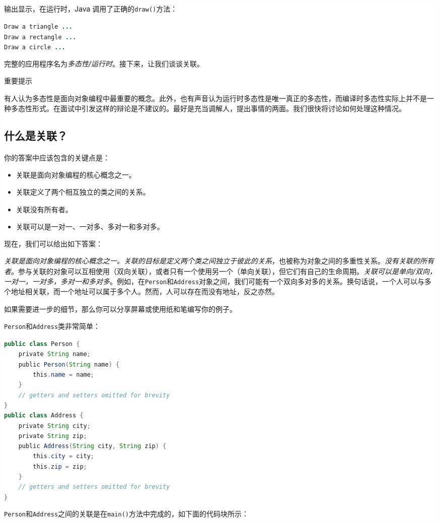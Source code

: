 输出显示，在运行时，Java 调用了正确的`draw()`方法：

```java
Draw a triangle ...
Draw a rectangle ...
Draw a circle ...
```

完整的应用程序名为*多态性/运行时*。接下来，让我们谈谈关联。

重要提示

有人认为多态性是面向对象编程中最重要的概念。此外，也有声音认为运行时多态性是唯一真正的多态性，而编译时多态性实际上并不是一种多态性形式。在面试中引发这样的辩论是不建议的。最好是充当调解人，提出事情的两面。我们很快将讨论如何处理这种情况。

## 什么是关联？

你的答案中应该包含的关键点是：

+   关联是面向对象编程的核心概念之一。

+   关联定义了两个相互独立的类之间的关系。

+   关联没有所有者。

+   关联可以是一对一、一对多、多对一和多对多。

现在，我们可以给出如下答案：

*关联是面向对象编程的核心概念之一。关联的目标是定义两个类之间独立于彼此的关系*，也被称为对象之间的多重性关系。*没有关联的所有者*。参与关联的对象可以互相使用（双向关联），或者只有一个使用另一个（单向关联），但它们有自己的生命周期。*关联可以是单向/双向，一对一，一对多，多对一和多对多*。例如，在`Person`和`Address`对象之间，我们可能有一个双向多对多的关系。换句话说，一个人可以与多个地址相关联，而一个地址可以属于多个人。然而，人可以存在而没有地址，反之亦然。

如果需要进一步的细节，那么你可以分享屏幕或使用纸和笔编写你的例子。

`Person`和`Address`类非常简单：

```java
public class Person {
    private String name;
    public Person(String name) {
        this.name = name;
    }
    // getters and setters omitted for brevity
}
public class Address {
    private String city;
    private String zip;
    public Address(String city, String zip) {
        this.city = city;
        this.zip = zip;
    }
    // getters and setters omitted for brevity
}
```

`Person`和`Address`之间的关联是在`main()`方法中完成的，如下面的代码块所示：
